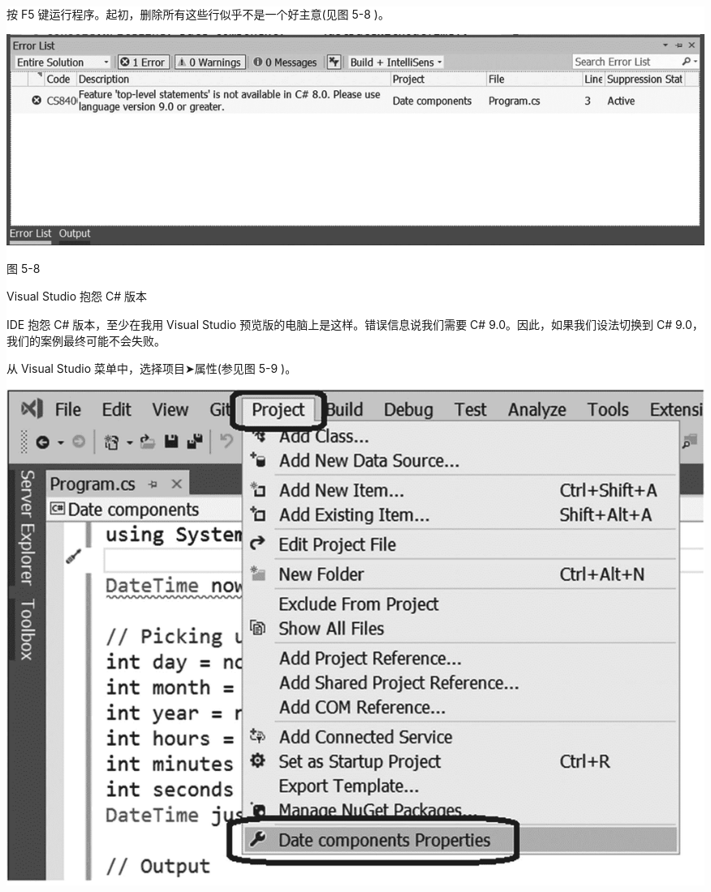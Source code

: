 按 F5 键运行程序。起初，删除所有这些行似乎不是一个好主意(见图 5-8 )。

![img/458464_2_En_5_Fig8_HTML.jpg](img/458464_2_En_5_Fig8_HTML.jpg)

图 5-8

Visual Studio 抱怨 C# 版本

IDE 抱怨 C# 版本，至少在我用 Visual Studio 预览版的电脑上是这样。错误信息说我们需要 C# 9.0。因此，如果我们设法切换到 C# 9.0，我们的案例最终可能不会失败。

从 Visual Studio 菜单中，选择项目➤属性(参见图 5-9 )。

![img/458464_2_En_5_Fig9_HTML.jpg](img/458464_2_En_5_Fig9_HTML.jpg)
